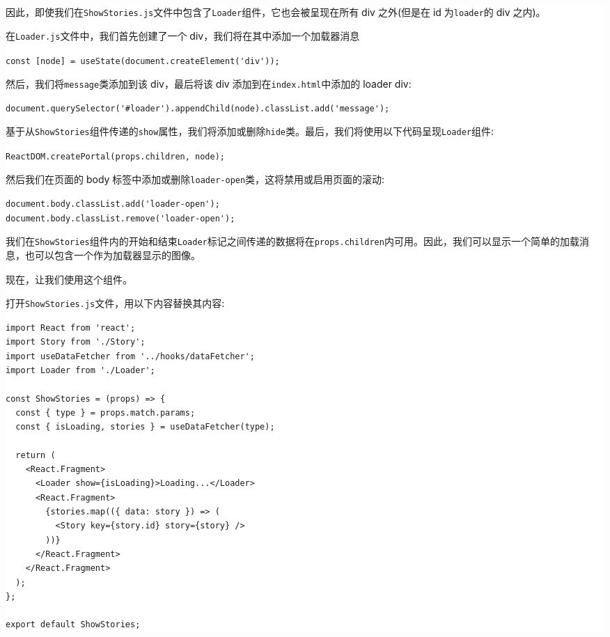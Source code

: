 因此，即使我们在`ShowStories.js`文件中包含了`Loader`组件，它也会被呈现在所有 div 之外(但是在 id 为`loader`的 div 之内)。

在`Loader.js`文件中，我们首先创建了一个 div，我们将在其中添加一个加载器消息

```
const [node] = useState(document.createElement('div')); 
```

然后，我们将`message`类添加到该 div，最后将该 div 添加到在`index.html`中添加的 loader div:

```
document.querySelector('#loader').appendChild(node).classList.add('message'); 
```

基于从`ShowStories`组件传递的`show`属性，我们将添加或删除`hide`类。最后，我们将使用以下代码呈现`Loader`组件:

```
ReactDOM.createPortal(props.children, node); 
```

然后我们在页面的 body 标签中添加或删除`loader-open`类，这将禁用或启用页面的滚动:

```
document.body.classList.add('loader-open');
document.body.classList.remove('loader-open'); 
```

我们在`ShowStories`组件内的开始和结束`Loader`标记之间传递的数据将在`props.children`内可用。因此，我们可以显示一个简单的加载消息，也可以包含一个作为加载器显示的图像。

现在，让我们使用这个组件。

打开`ShowStories.js`文件，用以下内容替换其内容:

```
import React from 'react';
import Story from './Story';
import useDataFetcher from '../hooks/dataFetcher';
import Loader from './Loader';

const ShowStories = (props) => {
  const { type } = props.match.params;
  const { isLoading, stories } = useDataFetcher(type);

  return (
    <React.Fragment>
      <Loader show={isLoading}>Loading...</Loader>
      <React.Fragment>
        {stories.map(({ data: story }) => (
          <Story key={story.id} story={story} />
        ))}
      </React.Fragment>
    </React.Fragment>
  );
};

export default ShowStories; 
```

